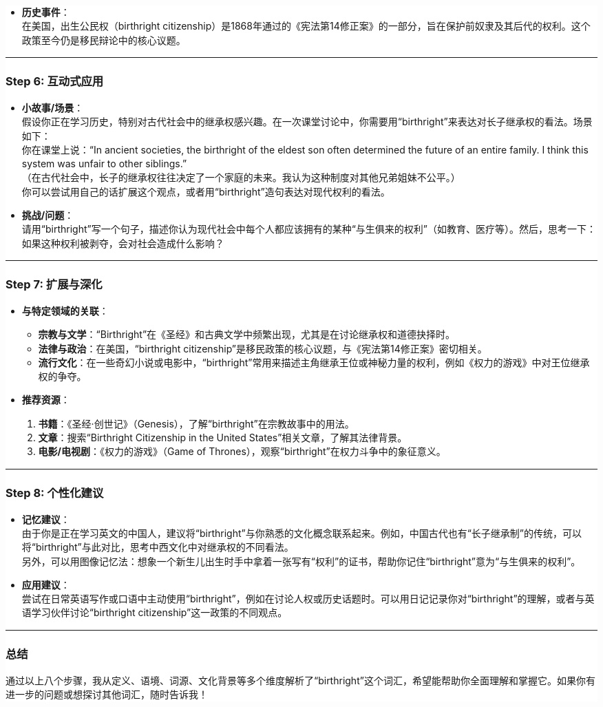 - **历史事件**：  
  在美国，出生公民权（birthright citizenship）是1868年通过的《宪法第14修正案》的一部分，旨在保护前奴隶及其后代的权利。这个政策至今仍是移民辩论中的核心议题。

---

### **Step 6: 互动式应用**

- **小故事/场景**：  
  假设你正在学习历史，特别对古代社会中的继承权感兴趣。在一次课堂讨论中，你需要用“birthright”来表达对长子继承权的看法。场景如下：  
  你在课堂上说：“In ancient societies, the birthright of the eldest son often determined the future of an entire family. I think this system was unfair to other siblings.”  
  （在古代社会中，长子的继承权往往决定了一个家庭的未来。我认为这种制度对其他兄弟姐妹不公平。）  
  你可以尝试用自己的话扩展这个观点，或者用“birthright”造句表达对现代权利的看法。

- **挑战/问题**：  
  请用“birthright”写一个句子，描述你认为现代社会中每个人都应该拥有的某种“与生俱来的权利”（如教育、医疗等）。然后，思考一下：如果这种权利被剥夺，会对社会造成什么影响？

---

### **Step 7: 扩展与深化**

- **与特定领域的关联**：  
  - **宗教与文学**：“Birthright”在《圣经》和古典文学中频繁出现，尤其是在讨论继承权和道德抉择时。  
  - **法律与政治**：在美国，“birthright citizenship”是移民政策的核心议题，与《宪法第14修正案》密切相关。  
  - **流行文化**：在一些奇幻小说或电影中，“birthright”常用来描述主角继承王位或神秘力量的权利，例如《权力的游戏》中对王位继承权的争夺。

- **推荐资源**：  
  1. **书籍**：《圣经·创世记》（Genesis），了解“birthright”在宗教故事中的用法。  
  2. **文章**：搜索“Birthright Citizenship in the United States”相关文章，了解其法律背景。  
  3. **电影/电视剧**：《权力的游戏》（Game of Thrones），观察“birthright”在权力斗争中的象征意义。

---

### **Step 8: 个性化建议**

- **记忆建议**：  
  由于你是正在学习英文的中国人，建议将“birthright”与你熟悉的文化概念联系起来。例如，中国古代也有“长子继承制”的传统，可以将“birthright”与此对比，思考中西文化中对继承权的不同看法。  
  另外，可以用图像记忆法：想象一个新生儿出生时手中拿着一张写有“权利”的证书，帮助你记住“birthright”意为“与生俱来的权利”。

- **应用建议**：  
  尝试在日常英语写作或口语中主动使用“birthright”，例如在讨论人权或历史话题时。可以用日记记录你对“birthright”的理解，或者与英语学习伙伴讨论“birthright citizenship”这一政策的不同观点。

---

### **总结**
通过以上八个步骤，我从定义、语境、词源、文化背景等多个维度解析了“birthright”这个词汇，希望能帮助你全面理解和掌握它。如果你有进一步的问题或想探讨其他词汇，随时告诉我！